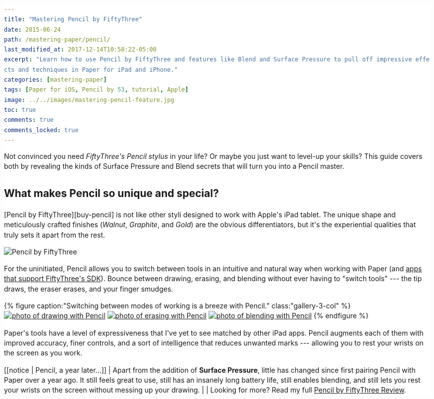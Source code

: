 ```yaml
---
title: "Mastering Pencil by FiftyThree"
date: 2015-06-24
path: /mastering-paper/pencil/
last_modified_at: 2017-12-14T10:58:22-05:00
excerpt: "Learn how to use Pencil by FiftyThree and features like Blend and Surface Pressure to pull off impressive effects and techniques in Paper for iPad and iPhone."
categories: [mastering-paper]
tags: [Paper for iOS, Pencil by 53, tutorial, Apple]
image: ../../images/mastering-pencil-feature.jpg
toc: true
comments: true
comments_locked: true
---
```


Not convinced you need *FiftyThree's Pencil stylus* in your life? Or maybe you just want to level-up your skills? This guide covers both by revealing the kinds of Surface Pressure and Blend secrets that will turn you into a Pencil master.

## What makes Pencil so unique and special?

[Pencil by FiftyThree][buy-pencil] is not like other styli designed to work with Apple's iPad tablet. The unique shape and meticulously crafted finishes (*Walnut*, *Graphite*, and *Gold*) are the obvious differentiators, but it's the experiential qualities that truly sets it apart from the rest.

![Pencil by FiftyThree](../../images/pencil-53-feature-900.jpg)

For the uninitiated, Pencil allows you to switch between tools in an intuitive and natural way when working with Paper (and [apps that support FiftyThree's SDK](http://www.fiftythree.com/pencil-ready "Pencil ready iOS apps")). Bounce between drawing, erasing, and blending without ever having to "switch tools" --- the tip draws, the eraser erases, and your finger smudges.

{% figure caption:"Switching between modes of working is a breeze with Pencil." class:"gallery-3-col" %}
[![photo of drawing with Pencil](../../images/pencil-53-draw-600.jpg)](../../images/pencil-53-draw-lg.jpg)
[![photo of erasing with Pencil](../../images/pencil-53-erase-600.jpg)](../../images/pencil-53-erase-lg.jpg)
[![photo of blending with Pencil](../../images/pencil-53-blend-600.jpg)](../../images/pencil-53-blend-lg.jpg)
{% endfigure %}

Paper's tools have a level of expressiveness that I've yet to see matched by other iPad apps. Pencil augments each of them with improved accuracy, finer controls, and a sort of intelligence that reduces unwanted marks --- allowing you to rest your wrists on the screen as you work.

[[notice | Pencil, a year later...]]
| Apart from the addition of **Surface Pressure**, little has changed since first pairing Pencil with Paper over a year ago. It still feels great to use, still has an insanely long battery life, still enables blending, and still lets you rest your wrists on the screen without messing up your drawing.
|
| Looking for more? Read my full [Pencil by FiftyThree Review](/mastering-paper/pencil-53-review/).


[^sensitive-lines]: The shifting quality of *weight*, *value*, and *texture* of a line as related to a light source, spatial position, and mass of an object.
[^banding]: Abrupt changes between shades of the same color.
[pogo-stylus]: /mastering-paper/pogo-connect-smart-pen/
[cheap-stylus]: http://www.amazon.com/gp/product/B00575TN42/ref=as_li_ss_tl?ie=UTF8&camp=1789&creative=390957&creativeASIN=B00575TN42&linkCode=as2&tag=mademist-20
[^bokeh]: In photography, bokeh is the aesthetic quality of the blur produced in the out-of-focus parts of an image produced by a lens. [Bokeh has been defined](http://en.wikipedia.org/wiki/Bokeh "Wikipedia entry on bokeh") as "the way the lens renders out-of-focus points of light".
[buy-pencil]: http://www.amazon.com/gp/product/B00SIYUBMC/ref=as_li_tl?ie=UTF8&camp=1789&creative=390957&creativeASIN=B00SIYUBMC&linkCode=as2&tag=mademist-20&linkId=MRH7TJG6DTA23BUH